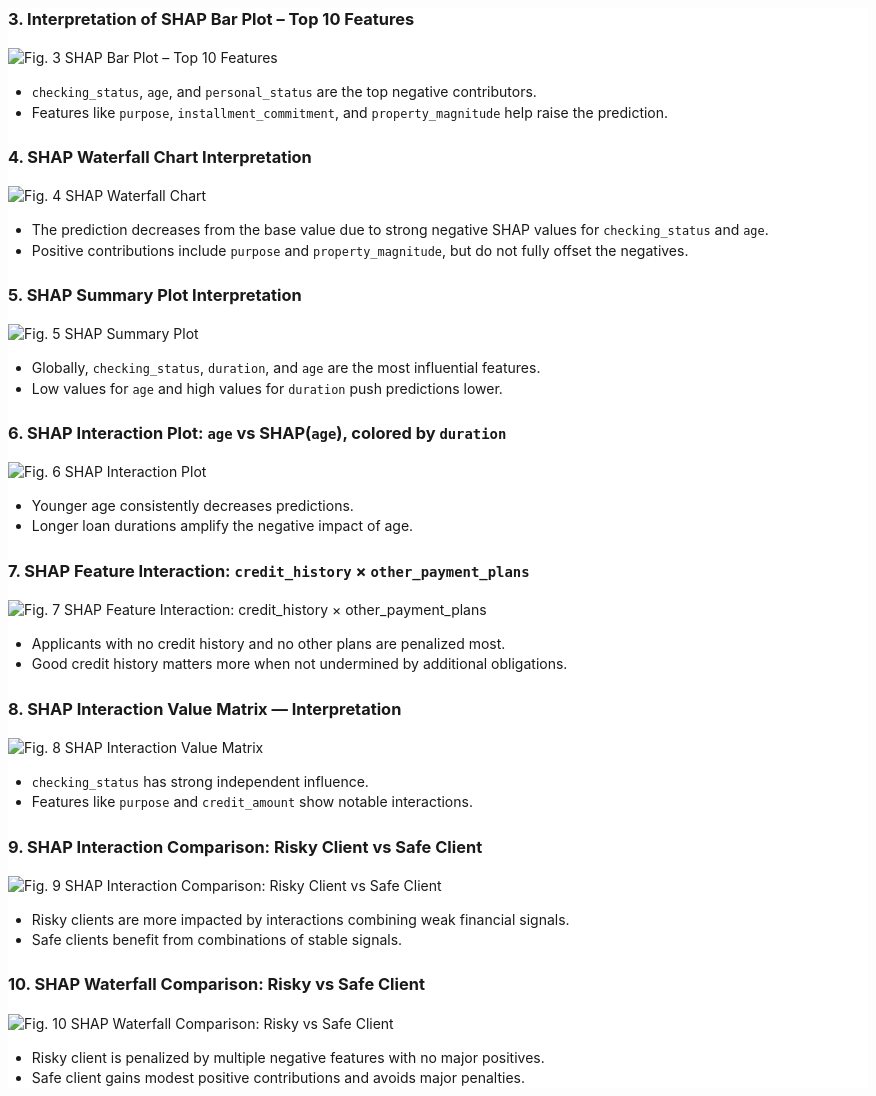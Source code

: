 ### 3. Interpretation of SHAP Bar Plot – Top 10 Features
![Fig. 3 SHAP Bar Plot – Top 10 Features](/SHAP_for_credit_risk/3_Top_10_Important_Features_for_Prediction.png)
- `checking_status`, `age`, and `personal_status` are the top negative contributors.
- Features like `purpose`, `installment_commitment`, and `property_magnitude` help raise the prediction.

### 4. SHAP Waterfall Chart Interpretation
![Fig. 4 SHAP Waterfall Chart](/SHAP_for_credit_risk/4_SHAP_Waterfall_Chart.png)
- The prediction decreases from the base value due to strong negative SHAP values for `checking_status` and `age`.
- Positive contributions include `purpose` and `property_magnitude`, but do not fully offset the negatives.

### 5. SHAP Summary Plot Interpretation
![Fig. 5 SHAP Summary Plot](/SHAP_for_credit_risk/5_Summary_plot.png)
- Globally, `checking_status`, `duration`, and `age` are the most influential features.
- Low values for `age` and high values for `duration` push predictions lower.

### 6. SHAP Interaction Plot: `age` vs SHAP(`age`), colored by `duration`
![Fig. 6 SHAP Interaction Plot](/SHAP_for_credit_risk/6_Interaction_age_by_duration.png)
- Younger age consistently decreases predictions.
- Longer loan durations amplify the negative impact of age.

### 7. SHAP Feature Interaction: `credit_history` × `other_payment_plans`
![Fig. 7 SHAP Feature Interaction: `credit_history` × `other_payment_plans`](/SHAP_for_credit_risk/7_Interaction_credit_history_by_other_payment_plans.png)
- Applicants with no credit history and no other plans are penalized most.
- Good credit history matters more when not undermined by additional obligations.

### 8. SHAP Interaction Value Matrix — Interpretation
![Fig. 8 SHAP Interaction Value Matrix](/SHAP_for_credit_risk/8_Full_SHAP_Interation_Value_matrix.png)
- `checking_status` has strong independent influence.
- Features like `purpose` and `credit_amount` show notable interactions.

### 9. SHAP Interaction Comparison: Risky Client vs Safe Client
![Fig. 9 SHAP Interaction Comparison: Risky Client vs Safe Client](/SHAP_for_credit_risk/9_SHAP_interaction_comparison_risk_vs_safe_client.png)
- Risky clients are more impacted by interactions combining weak financial signals.
- Safe clients benefit from combinations of stable signals.

### 10. SHAP Waterfall Comparison: Risky vs Safe Client
![Fig. 10 SHAP Waterfall Comparison: Risky vs Safe Client](/SHAP_for_credit_risk/10_Waterfall_Comparison_of_SHAP_Contributions_Risky_vs_Safe_client.png)
- Risky client is penalized by multiple negative features with no major positives.
- Safe client gains modest positive contributions and avoids major penalties.
